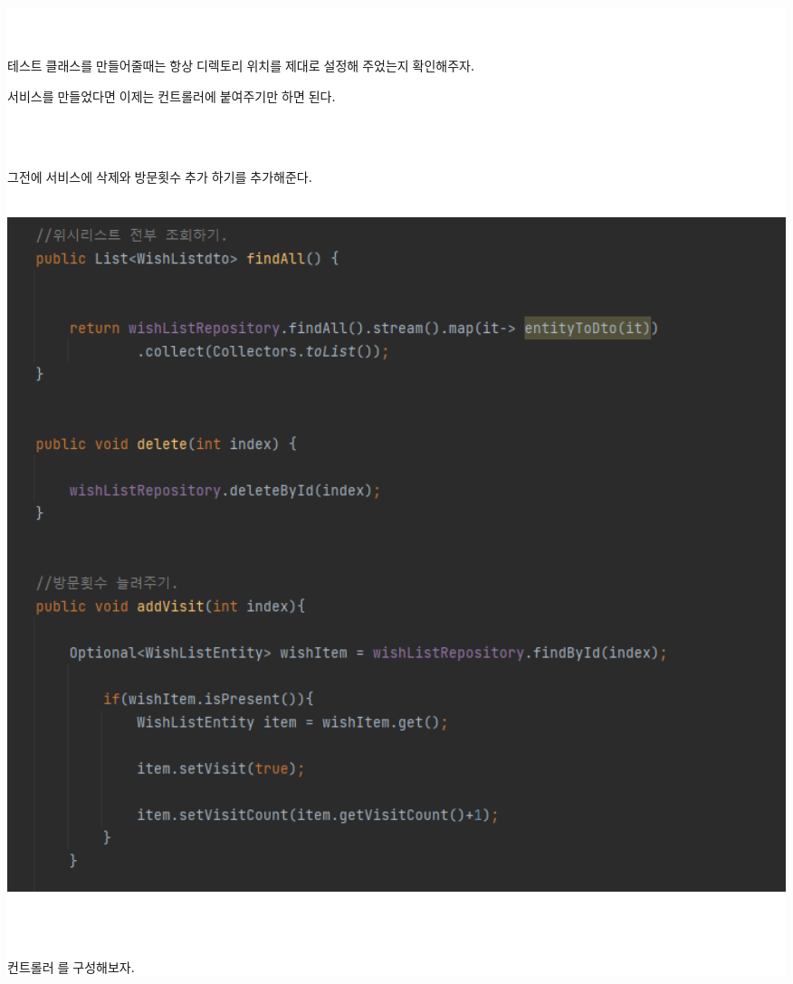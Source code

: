 <br><br>

테스트 클래스를 만들어줄때는 항상 디렉토리 위치를 제대로 설정해 주었는지 확인해주자.
<br>

서비스를 만들었다면 이제는 컨트롤러에 붙여주기만 하면 된다. 

<br><br>

 그전에 서비스에 삭제와 방문횟수 추가 하기를 추가해준다.

<br>

<img src="/assets/img/posts/wishlistservice2.PNG" width="100%" height="100%">

<br><br>

컨트롤러 를 구성해보자.
